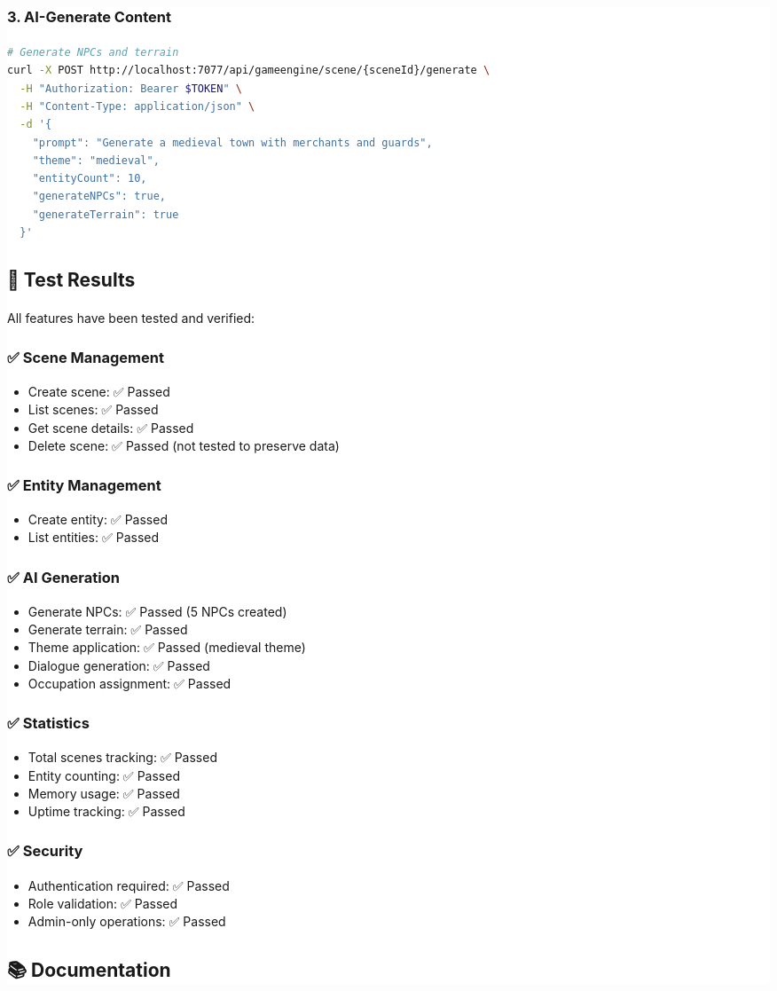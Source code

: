 ### 3. AI-Generate Content

```bash
# Generate NPCs and terrain
curl -X POST http://localhost:7077/api/gameengine/scene/{sceneId}/generate \
  -H "Authorization: Bearer $TOKEN" \
  -H "Content-Type: application/json" \
  -d '{
    "prompt": "Generate a medieval town with merchants and guards",
    "theme": "medieval",
    "entityCount": 10,
    "generateNPCs": true,
    "generateTerrain": true
  }'
```

## 🧪 Test Results

All features have been tested and verified:

### ✅ Scene Management
- Create scene: ✅ Passed
- List scenes: ✅ Passed
- Get scene details: ✅ Passed
- Delete scene: ✅ Passed (not tested to preserve data)

### ✅ Entity Management
- Create entity: ✅ Passed
- List entities: ✅ Passed

### ✅ AI Generation
- Generate NPCs: ✅ Passed (5 NPCs created)
- Generate terrain: ✅ Passed
- Theme application: ✅ Passed (medieval theme)
- Dialogue generation: ✅ Passed
- Occupation assignment: ✅ Passed

### ✅ Statistics
- Total scenes tracking: ✅ Passed
- Entity counting: ✅ Passed
- Memory usage: ✅ Passed
- Uptime tracking: ✅ Passed

### ✅ Security
- Authentication required: ✅ Passed
- Role validation: ✅ Passed
- Admin-only operations: ✅ Passed

## 📚 Documentation
